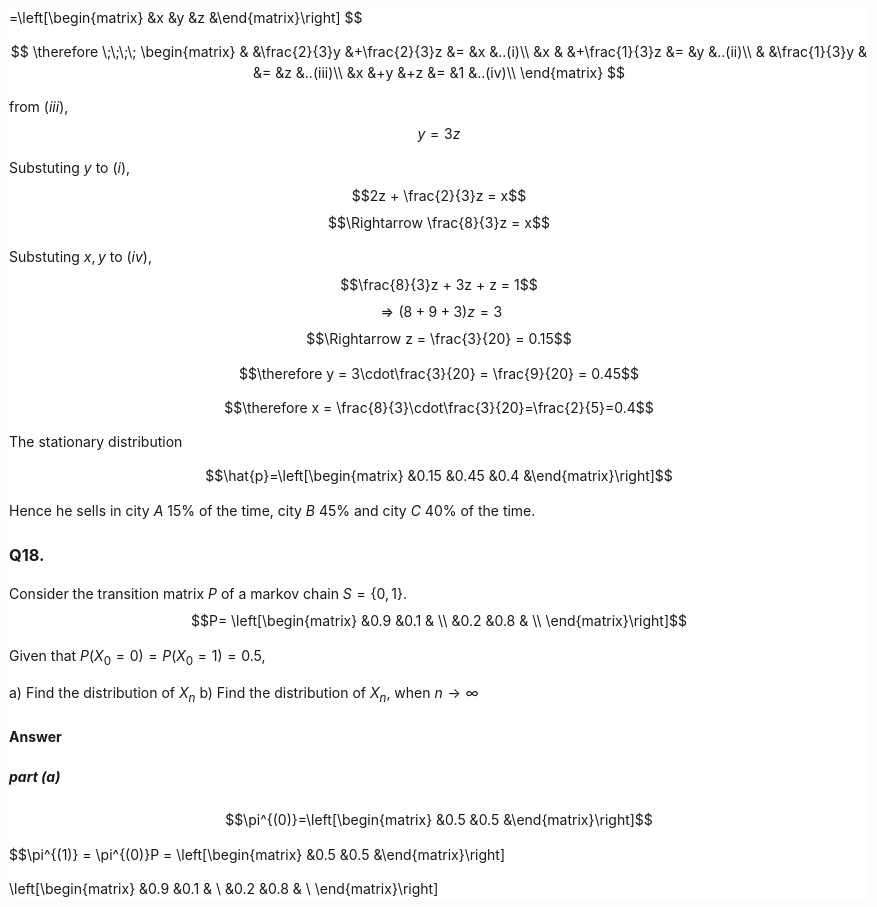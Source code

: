 =\left[\begin{matrix} &x &y &z &\end{matrix}\right] $$

$$
\therefore \;\;\;\;
\begin{matrix}
&					&\frac{2}{3}y	&+\frac{2}{3}z	&= 	&x &..(i)\\
&x					&				&+\frac{1}{3}z	&= 	&y &..(ii)\\
&					&\frac{1}{3}y	&				&= 	&z &..(iii)\\
&x					&+y				&+z				&=	&1 &..(iv)\\
\end{matrix}
$$

from $(iii)$, 
$$y=3z$$

Substuting $y$ to $(i)$, 
$$2z + \frac{2}{3}z = x$$
$$\Rightarrow \frac{8}{3}z = x$$

Substuting $x, y$ to $(iv)$, 
$$\frac{8}{3}z + 3z + z = 1$$
$$\Rightarrow (8+9+3)z = 3$$
$$\Rightarrow z = \frac{3}{20} = 0.15$$

$$\therefore y = 3\cdot\frac{3}{20} = \frac{9}{20} = 0.45$$

$$\therefore x = \frac{8}{3}\cdot\frac{3}{20}=\frac{2}{5}=0.4$$

The stationary distribution

$$\hat{p}=\left[\begin{matrix} &0.15 &0.45 &0.4 &\end{matrix}\right]$$

Hence he sells in city $A$ $15\%$ of the time, city $B$ $45\%$ and city $C$ $40\%$ of the time. 

### Q18.
Consider the transition matrix $P$ of a markov chain $S=\left\{0,1\right\}$.
$$P=
\left[\begin{matrix}
&0.9				&0.1			& \\
&0.2				&0.8			& \\
\end{matrix}\right]$$

Given that $P(X_0=0)=P(X_0=1)=0.5$, 

a) Find the distribution of $X_n$
b) Find the distribution of $X_n$, when $n\rightarrow\infty$

#### Answer
##### part (a)
$$\pi^{(0)}=\left[\begin{matrix} &0.5 &0.5 &\end{matrix}\right]$$

$$\pi^{(1)} = \pi^{(0)}P = \left[\begin{matrix} &0.5 &0.5 &\end{matrix}\right]

\left[\begin{matrix}
&0.9				&0.1			& \\
&0.2				&0.8			& \\
\end{matrix}\right]
